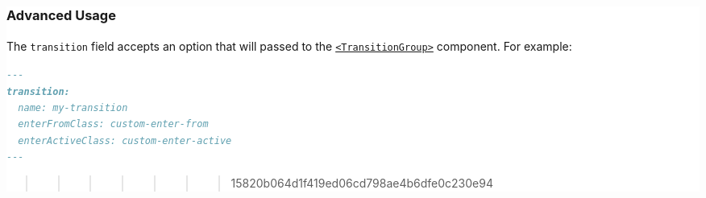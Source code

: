 ### Advanced Usage

The `transition` field accepts an option that will passed to the [`<TransitionGroup>`](https://vuejs.org/api/built-in-components.html#transition) component. For example:

```md
---
transition:
  name: my-transition
  enterFromClass: custom-enter-from
  enterActiveClass: custom-enter-active
---
```
>>>>>>> 15820b064d1f419ed06cd798ae4b6dfe0c230e94
